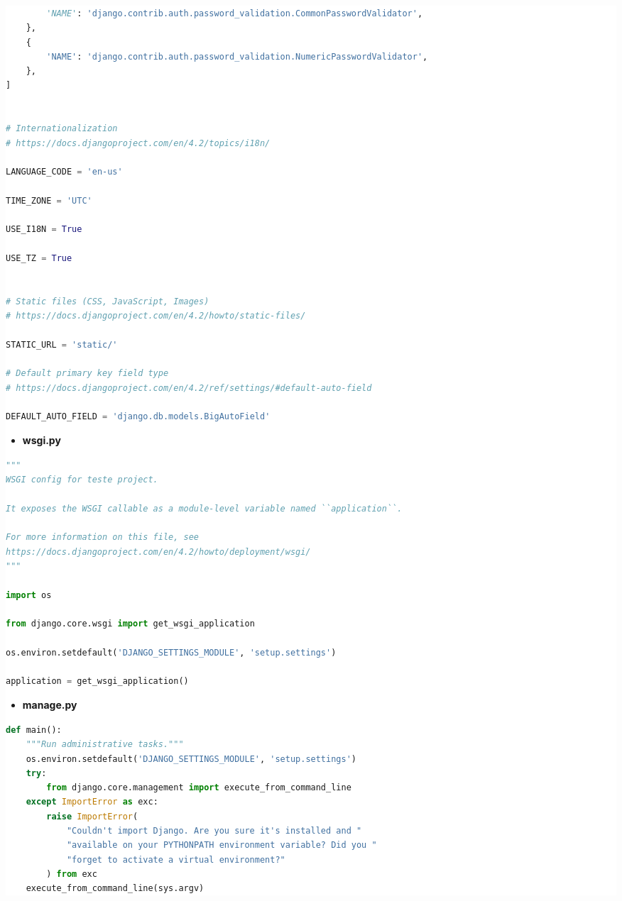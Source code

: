 ```python
        'NAME': 'django.contrib.auth.password_validation.CommonPasswordValidator',
    },
    {
        'NAME': 'django.contrib.auth.password_validation.NumericPasswordValidator',
    },
]


# Internationalization
# https://docs.djangoproject.com/en/4.2/topics/i18n/

LANGUAGE_CODE = 'en-us'

TIME_ZONE = 'UTC'

USE_I18N = True

USE_TZ = True


# Static files (CSS, JavaScript, Images)
# https://docs.djangoproject.com/en/4.2/howto/static-files/

STATIC_URL = 'static/'

# Default primary key field type
# https://docs.djangoproject.com/en/4.2/ref/settings/#default-auto-field

DEFAULT_AUTO_FIELD = 'django.db.models.BigAutoField'
```
- **wsgi.py**
```python
"""
WSGI config for teste project.

It exposes the WSGI callable as a module-level variable named ``application``.

For more information on this file, see
https://docs.djangoproject.com/en/4.2/howto/deployment/wsgi/
"""

import os

from django.core.wsgi import get_wsgi_application

os.environ.setdefault('DJANGO_SETTINGS_MODULE', 'setup.settings')

application = get_wsgi_application()

```
- **manage.py**
```python
def main():
    """Run administrative tasks."""
    os.environ.setdefault('DJANGO_SETTINGS_MODULE', 'setup.settings')
    try:
        from django.core.management import execute_from_command_line
    except ImportError as exc:
        raise ImportError(
            "Couldn't import Django. Are you sure it's installed and "
            "available on your PYTHONPATH environment variable? Did you "
            "forget to activate a virtual environment?"
        ) from exc
    execute_from_command_line(sys.argv)
```